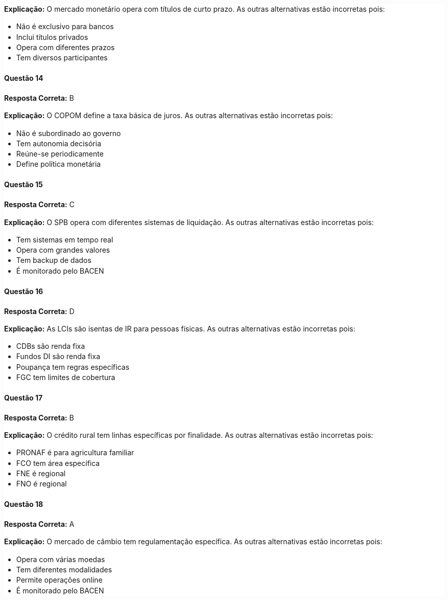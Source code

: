 **Explicação:**
O mercado monetário opera com títulos de curto prazo. As outras alternativas estão incorretas pois:
- Não é exclusivo para bancos
- Inclui títulos privados
- Opera com diferentes prazos
- Tem diversos participantes

#### Questão 14
**Resposta Correta:** B

**Explicação:**
O COPOM define a taxa básica de juros. As outras alternativas estão incorretas pois:
- Não é subordinado ao governo
- Tem autonomia decisória
- Reúne-se periodicamente
- Define política monetária

#### Questão 15
**Resposta Correta:** C

**Explicação:**
O SPB opera com diferentes sistemas de liquidação. As outras alternativas estão incorretas pois:
- Tem sistemas em tempo real
- Opera com grandes valores
- Tem backup de dados
- É monitorado pelo BACEN

#### Questão 16
**Resposta Correta:** D

**Explicação:**
As LCIs são isentas de IR para pessoas físicas. As outras alternativas estão incorretas pois:
- CDBs são renda fixa
- Fundos DI são renda fixa
- Poupança tem regras específicas
- FGC tem limites de cobertura

#### Questão 17
**Resposta Correta:** B

**Explicação:**
O crédito rural tem linhas específicas por finalidade. As outras alternativas estão incorretas pois:
- PRONAF é para agricultura familiar
- FCO tem área específica
- FNE é regional
- FNO é regional

#### Questão 18
**Resposta Correta:** A

**Explicação:**
O mercado de câmbio tem regulamentação específica. As outras alternativas estão incorretas pois:
- Opera com várias moedas
- Tem diferentes modalidades
- Permite operações online
- É monitorado pelo BACEN
